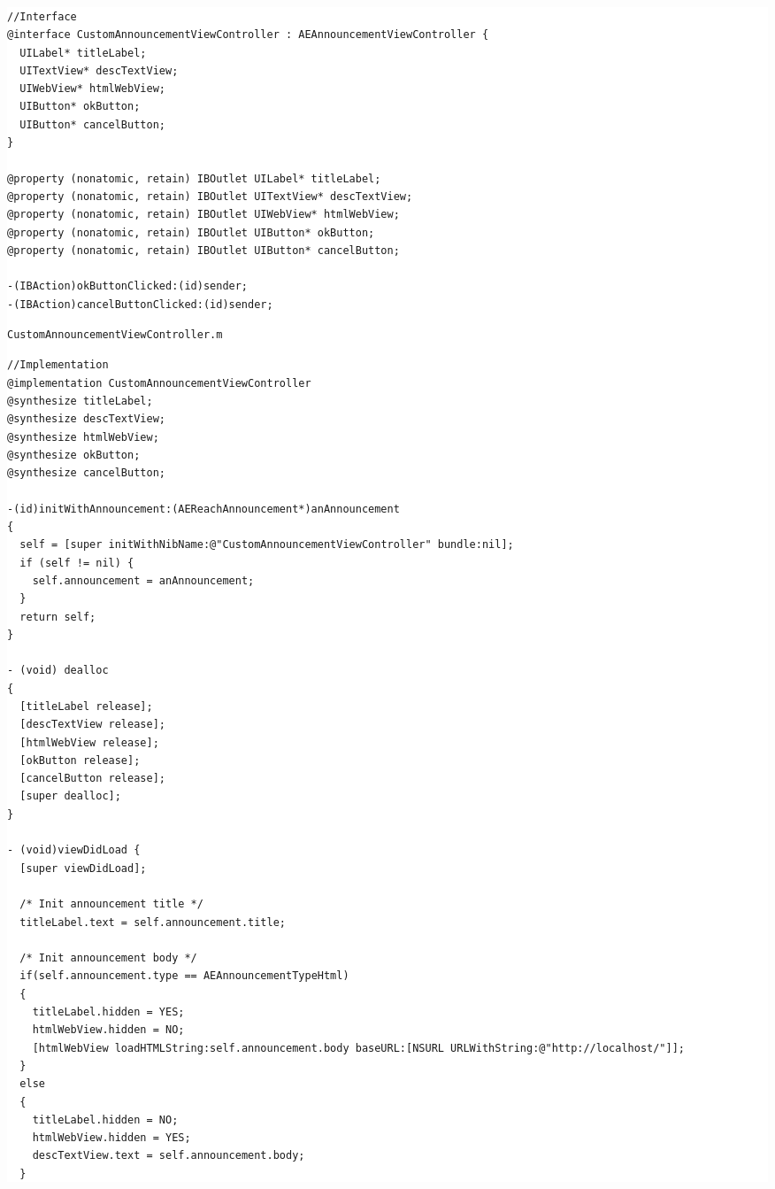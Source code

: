     //Interface
    @interface CustomAnnouncementViewController : AEAnnouncementViewController {
      UILabel* titleLabel;
      UITextView* descTextView;
      UIWebView* htmlWebView;
      UIButton* okButton;
      UIButton* cancelButton;
    }

    @property (nonatomic, retain) IBOutlet UILabel* titleLabel;
    @property (nonatomic, retain) IBOutlet UITextView* descTextView;
    @property (nonatomic, retain) IBOutlet UIWebView* htmlWebView;
    @property (nonatomic, retain) IBOutlet UIButton* okButton;
    @property (nonatomic, retain) IBOutlet UIButton* cancelButton;

    -(IBAction)okButtonClicked:(id)sender;
    -(IBAction)cancelButtonClicked:(id)sender;

`CustomAnnouncementViewController.m`

    //Implementation
    @implementation CustomAnnouncementViewController
    @synthesize titleLabel;
    @synthesize descTextView;
    @synthesize htmlWebView;
    @synthesize okButton;
    @synthesize cancelButton;

    -(id)initWithAnnouncement:(AEReachAnnouncement*)anAnnouncement
    {
      self = [super initWithNibName:@"CustomAnnouncementViewController" bundle:nil];
      if (self != nil) {
        self.announcement = anAnnouncement;
      }
      return self;
    }

    - (void) dealloc
    {
      [titleLabel release];
      [descTextView release];
      [htmlWebView release];
      [okButton release];
      [cancelButton release];
      [super dealloc];
    }

    - (void)viewDidLoad {
      [super viewDidLoad];

      /* Init announcement title */
      titleLabel.text = self.announcement.title;

      /* Init announcement body */
      if(self.announcement.type == AEAnnouncementTypeHtml)
      {
        titleLabel.hidden = YES;
        htmlWebView.hidden = NO;
        [htmlWebView loadHTMLString:self.announcement.body baseURL:[NSURL URLWithString:@"http://localhost/"]];
      }
      else
      {
        titleLabel.hidden = NO;
        htmlWebView.hidden = YES;
        descTextView.text = self.announcement.body;
      }
